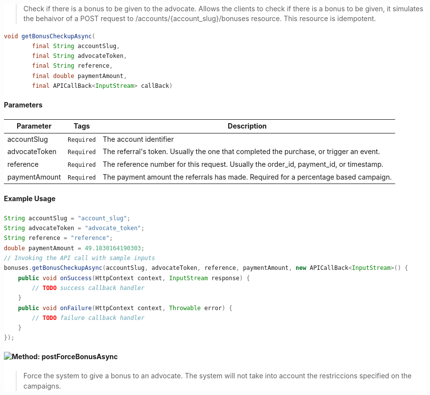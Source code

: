 > Check if there is a bonus to be given to the advocate. Allows the clients to check if there is a bonus to be given, it simulates the behaivor of a POST request to /accounts/{account_slug}/bonuses resource. This resource is idempotent.


```java
void getBonusCheckupAsync(
        final String accountSlug,
        final String advocateToken,
        final String reference,
        final double paymentAmount,
        final APICallBack<InputStream> callBack)
```

#### Parameters

| Parameter | Tags | Description |
|-----------|------|-------------|
| accountSlug |  ``` Required ```  | The account identifier |
| advocateToken |  ``` Required ```  | The referral's token. Usually the one that completed the purchase, or trigger an event. |
| reference |  ``` Required ```  | The reference number for this request. Usually the order_id, payment_id, or timestamp. |
| paymentAmount |  ``` Required ```  | The payment amount the referrals has made. Required for a percentage based campaign. |


#### Example Usage

```java
String accountSlug = "account_slug";
String advocateToken = "advocate_token";
String reference = "reference";
double paymentAmount = 49.1830164190303;
// Invoking the API call with sample inputs
bonuses.getBonusCheckupAsync(accountSlug, advocateToken, reference, paymentAmount, new APICallBack<InputStream>() {
    public void onSuccess(HttpContext context, InputStream response) {
        // TODO success callback handler
    }
    public void onFailure(HttpContext context, Throwable error) {
        // TODO failure callback handler
    }
});

```


#### <a name="post_force_bonus_async"></a>![Method: ](https://apidocs.io/img/method.png "com.geniusreferrals.api.controllers.BonusesController.postForceBonusAsync") postForceBonusAsync

> Force the system to give a bonus to an advocate. The system will not take into account the restriccions specified on the campaigns.
